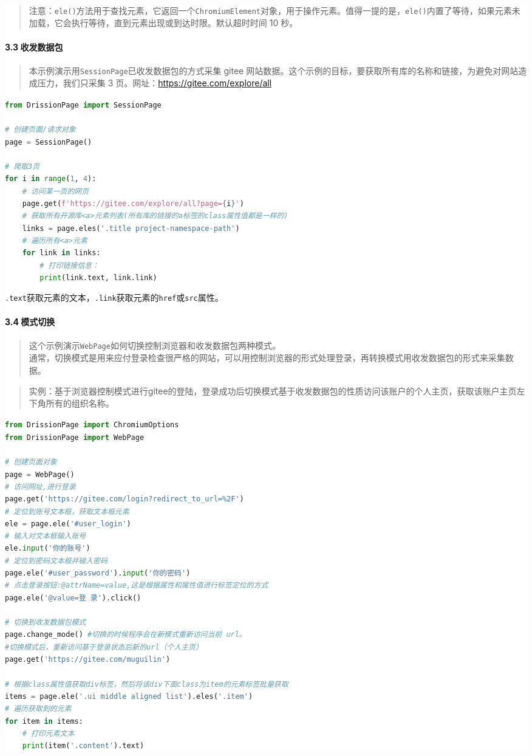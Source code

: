 > 注意：`ele()`方法用于查找元素，它返回一个`ChromiumElement`对象，用于操作元素。值得一提的是，`ele()`内置了等待，如果元素未加载，它会执行等待，直到元素出现或到达时限。默认超时时间 10 秒。

#### 3.3 收发数据包

> 本示例演示用`SessionPage`已收发数据包的方式采集 gitee 网站数据。这个示例的目标，要获取所有库的名称和链接，为避免对网站造成压力，我们只采集 3 页。网址：https://gitee.com/explore/all

```python
from DrissionPage import SessionPage

# 创建页面/请求对象
page = SessionPage()

# 爬取3页
for i in range(1, 4):
    # 访问某一页的网页
    page.get(f'https://gitee.com/explore/all?page={i}')
    # 获取所有开源库<a>元素列表(所有库的链接的a标签的class属性值都是一样的)
    links = page.eles('.title project-namespace-path')
    # 遍历所有<a>元素
    for link in links:
        # 打印链接信息：
        print(link.text, link.link)
```

`.text`获取元素的文本，`.link`获取元素的`href`或`src`属性。

#### 3.4 模式切换

> 这个示例演示`WebPage`如何切换控制浏览器和收发数据包两种模式。  
> 通常，切换模式是用来应付登录检查很严格的网站，可以用控制浏览器的形式处理登录，再转换模式用收发数据包的形式来采集数据。

> 实例：基于浏览器控制模式进行gitee的登陆，登录成功后切换模式基于收发数据包的性质访问该账户的个人主页，获取该账户主页左下角所有的组织名称。

```python
from DrissionPage import ChromiumOptions
from DrissionPage import WebPage

# 创建页面对象
page = WebPage()
# 访问网址,进行登录
page.get('https://gitee.com/login?redirect_to_url=%2F')
# 定位到账号文本框，获取文本框元素
ele = page.ele('#user_login')
# 输入对文本框输入账号
ele.input('你的账号')
# 定位到密码文本框并输入密码
page.ele('#user_password').input('你的密码')
# 点击登录按钮:@attrName=value,这是根据属性和属性值进行标签定位的方式
page.ele('@value=登 录').click()

# 切换到收发数据包模式
page.change_mode() #切换的时候程序会在新模式重新访问当前 url。
#切换模式后，重新访问基于登录状态后新的url（个人主页）
page.get('https://gitee.com/muguilin')

# 根据class属性值获取div标签，然后将该div下面class为item的元素标签批量获取
items = page.ele('.ui middle aligned list').eles('.item')
# 遍历获取到的元素
for item in items:
    # 打印元素文本
    print(item('.content').text)
```
